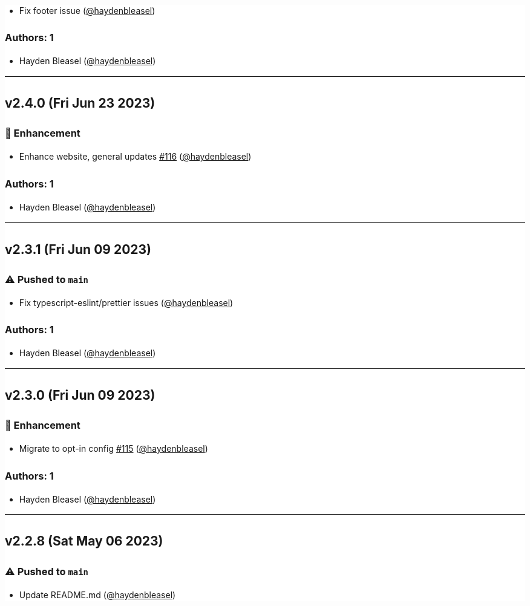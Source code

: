 - Fix footer issue ([@haydenbleasel](https://github.com/haydenbleasel))

### Authors: 1

- Hayden Bleasel ([@haydenbleasel](https://github.com/haydenbleasel))

---

## v2.4.0 (Fri Jun 23 2023)

### 🚀 Enhancement

- Enhance website, general updates [#116](https://github.com/haydenbleasel/ultracite/pull/116) ([@haydenbleasel](https://github.com/haydenbleasel))

### Authors: 1

- Hayden Bleasel ([@haydenbleasel](https://github.com/haydenbleasel))

---

## v2.3.1 (Fri Jun 09 2023)

### ⚠️ Pushed to `main`

- Fix typescript-eslint/prettier issues ([@haydenbleasel](https://github.com/haydenbleasel))

### Authors: 1

- Hayden Bleasel ([@haydenbleasel](https://github.com/haydenbleasel))

---

## v2.3.0 (Fri Jun 09 2023)

### 🚀 Enhancement

- Migrate to opt-in config [#115](https://github.com/haydenbleasel/ultracite/pull/115) ([@haydenbleasel](https://github.com/haydenbleasel))

### Authors: 1

- Hayden Bleasel ([@haydenbleasel](https://github.com/haydenbleasel))

---

## v2.2.8 (Sat May 06 2023)

### ⚠️ Pushed to `main`

- Update README.md ([@haydenbleasel](https://github.com/haydenbleasel))
